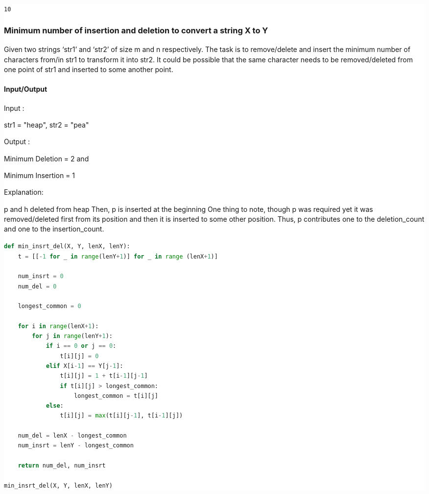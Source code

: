 


    10



### Minimum number of insertion and deletion to convert a string X to Y

Given two strings ‘str1’ and ‘str2’ of size m and n respectively. The task is to remove/delete and insert the minimum number of characters from/in str1 to transform it into str2. It could be possible that the same character needs to be removed/deleted from one point of str1 and inserted to some another point.

#### Input/Output

Input : 

str1 = "heap", str2 = "pea" 

Output : 

Minimum Deletion = 2 and

Minimum Insertion = 1

Explanation:

p and h deleted from heap
Then, p is inserted at the beginning
One thing to note, though p was required yet
it was removed/deleted first from its position and
then it is inserted to some other position.
Thus, p contributes one to the deletion_count
and one to the insertion_count.



```python
def min_insrt_del(X, Y, lenX, lenY):
    t = [[-1 for _ in range(lenY+1)] for _ in range (lenX+1)]

    num_insrt = 0
    num_del = 0
    
    longest_common = 0
    
    for i in range(lenX+1):
        for j in range(lenY+1):
            if i == 0 or j == 0:
                t[i][j] = 0
            elif X[i-1] == Y[j-1]:
                t[i][j] = 1 + t[i-1][j-1]
                if t[i][j] > longest_common:
                    longest_common = t[i][j]
            else:
                t[i][j] = max(t[i][j-1], t[i-1][j])
                
    num_del = lenX - longest_common
    num_insrt = lenY - longest_common
    
    return num_del, num_insrt

min_insrt_del(X, Y, lenX, lenY)
```
